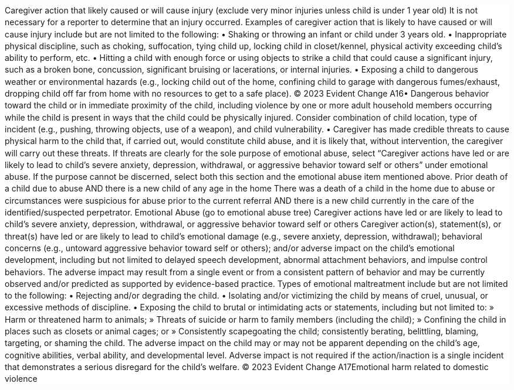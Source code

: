 Caregiver action that likely caused or will cause injury (exclude very minor injuries unless child is under
1 year old)
It is not necessary for a reporter to determine that an injury occurred. Examples of caregiver action that
is likely to have caused or will cause injury include but are not limited to the following:
• Shaking or throwing an infant or child under 3 years old.
• Inappropriate physical discipline, such as choking, suffocation, tying child up, locking child in
closet/kennel, physical activity exceeding child’s ability to perform, etc.
• Hitting a child with enough force or using objects to strike a child that could cause a significant
injury, such as a broken bone, concussion, significant bruising or lacerations, or internal injuries.
• Exposing a child to dangerous weather or environmental hazards (e.g., locking child out of the
home, confining child to garage with dangerous fumes/exhaust, dropping child off far from home
with no resources to get to a safe place).
© 2023 Evident Change A16• Dangerous behavior toward the child or in immediate proximity of the child, including violence by
one or more adult household members occurring while the child is present in ways that the child
could be physically injured. Consider combination of child location, type of incident (e.g., pushing,
throwing objects, use of a weapon), and child vulnerability.
• Caregiver has made credible threats to cause physical harm to the child that, if carried out, would
constitute child abuse, and it is likely that, without intervention, the caregiver will carry out these
threats. If threats are clearly for the sole purpose of emotional abuse, select “Caregiver actions
have led or are likely to lead to child’s severe anxiety, depression, withdrawal, or aggressive
behavior toward self or others” under emotional abuse. If the purpose cannot be discerned,
select both this section and the emotional abuse item mentioned above.
Prior death of a child due to abuse AND there is a new child of any age in the home
There was a death of a child in the home due to abuse or circumstances were suspicious for abuse prior
to the current referral AND there is a new child currently in the care of the identified/suspected
perpetrator.
Emotional Abuse (go to emotional abuse tree)
Caregiver actions have led or are likely to lead to child’s severe anxiety, depression, withdrawal, or
aggressive behavior toward self or others
Caregiver action(s), statement(s), or threat(s) have led or are likely to lead to child’s emotional damage
(e.g., severe anxiety, depression, withdrawal); behavioral concerns (e.g., untoward aggressive behavior
toward self or others); and/or adverse impact on the child’s emotional development, including but not
limited to delayed speech development, abnormal attachment behaviors, and impulse control
behaviors. The adverse impact may result from a single event or from a consistent pattern of behavior
and may be currently observed and/or predicted as supported by evidence-based practice. Types of
emotional maltreatment include but are not limited to the following:
• Rejecting and/or degrading the child.
• Isolating and/or victimizing the child by means of cruel, unusual, or excessive methods of discipline.
• Exposing the child to brutal or intimidating acts or statements, including but not limited to:
» Harm or threatened harm to animals;
» Threats of suicide or harm to family members (including the child);
» Confining the child in places such as closets or animal cages; or
» Consistently scapegoating the child; consistently berating, belittling, blaming, targeting, or
shaming the child.
The adverse impact on the child may or may not be apparent depending on the child’s age, cognitive
abilities, verbal ability, and developmental level. Adverse impact is not required if the action/inaction is
a single incident that demonstrates a serious disregard for the child’s welfare.
© 2023 Evident Change A17Emotional harm related to domestic violence